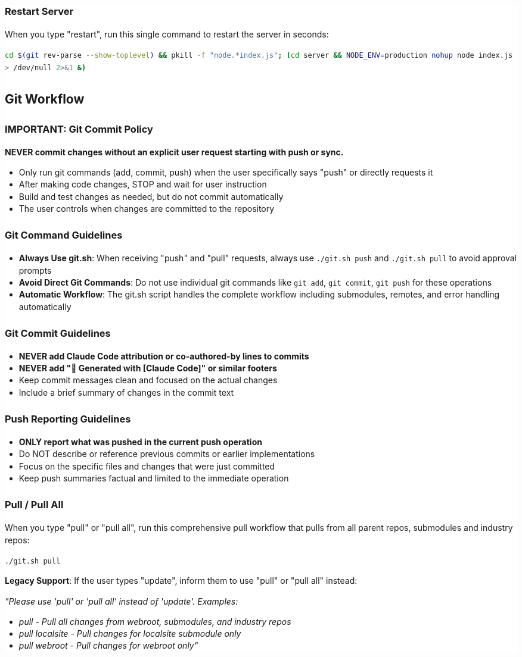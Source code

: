 ### Restart Server
When you type "restart", run this single command to restart the server in seconds:
```bash
cd $(git rev-parse --show-toplevel) && pkill -f "node.*index.js"; (cd server && NODE_ENV=production nohup node index.js > /dev/null 2>&1 &)
```

## Git Workflow

### IMPORTANT: Git Commit Policy
**NEVER commit changes without an explicit user request starting with push or sync.** 

- Only run git commands (add, commit, push) when the user specifically says "push" or directly requests it
- After making code changes, STOP and wait for user instruction
- Build and test changes as needed, but do not commit automatically
- The user controls when changes are committed to the repository

### Git Command Guidelines
- **Always Use git.sh**: When receiving "push" and "pull" requests, always use `./git.sh push` and `./git.sh pull` to avoid approval prompts
- **Avoid Direct Git Commands**: Do not use individual git commands like `git add`, `git commit`, `git push` for these operations
- **Automatic Workflow**: The git.sh script handles the complete workflow including submodules, remotes, and error handling automatically

### Git Commit Guidelines
- **NEVER add Claude Code attribution or co-authored-by lines to commits**
- **NEVER add "🤖 Generated with [Claude Code]" or similar footers**
- Keep commit messages clean and focused on the actual changes
- Include a brief summary of changes in the commit text

### Push Reporting Guidelines
- **ONLY report what was pushed in the current push operation**
- Do NOT describe or reference previous commits or earlier implementations
- Focus on the specific files and changes that were just committed
- Keep push summaries factual and limited to the immediate operation

### Pull / Pull All
When you type "pull" or "pull all", run this comprehensive pull workflow that pulls from all parent repos, submodules and industry repos:

```bash
./git.sh pull
```

**Legacy Support**: If the user types "update", inform them to use "pull" or "pull all" instead:

*"Please use 'pull' or 'pull all' instead of 'update'. Examples:*
- *pull - Pull all changes from webroot, submodules, and industry repos*
- *pull localsite - Pull changes for localsite submodule only*
- *pull webroot - Pull changes for webroot only"*
